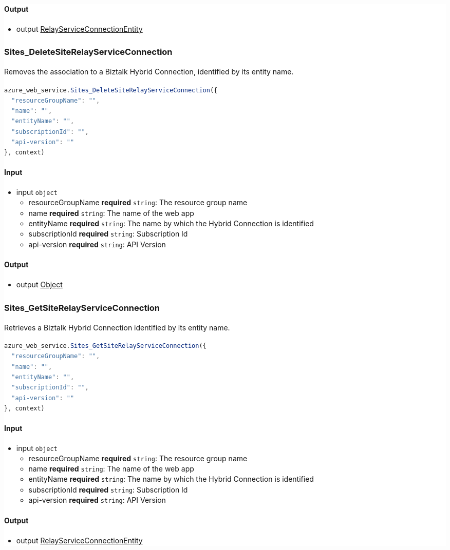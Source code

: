 #### Output
* output [RelayServiceConnectionEntity](#relayserviceconnectionentity)

### Sites_DeleteSiteRelayServiceConnection
Removes the association to a Biztalk Hybrid Connection, identified by its entity name.


```js
azure_web_service.Sites_DeleteSiteRelayServiceConnection({
  "resourceGroupName": "",
  "name": "",
  "entityName": "",
  "subscriptionId": "",
  "api-version": ""
}, context)
```

#### Input
* input `object`
  * resourceGroupName **required** `string`: The resource group name
  * name **required** `string`: The name of the web app
  * entityName **required** `string`: The name by which the Hybrid Connection is identified
  * subscriptionId **required** `string`: Subscription Id
  * api-version **required** `string`: API Version

#### Output
* output [Object](#object)

### Sites_GetSiteRelayServiceConnection
Retrieves a Biztalk Hybrid Connection identified by its entity name.


```js
azure_web_service.Sites_GetSiteRelayServiceConnection({
  "resourceGroupName": "",
  "name": "",
  "entityName": "",
  "subscriptionId": "",
  "api-version": ""
}, context)
```

#### Input
* input `object`
  * resourceGroupName **required** `string`: The resource group name
  * name **required** `string`: The name of the web app
  * entityName **required** `string`: The name by which the Hybrid Connection is identified
  * subscriptionId **required** `string`: Subscription Id
  * api-version **required** `string`: API Version

#### Output
* output [RelayServiceConnectionEntity](#relayserviceconnectionentity)
